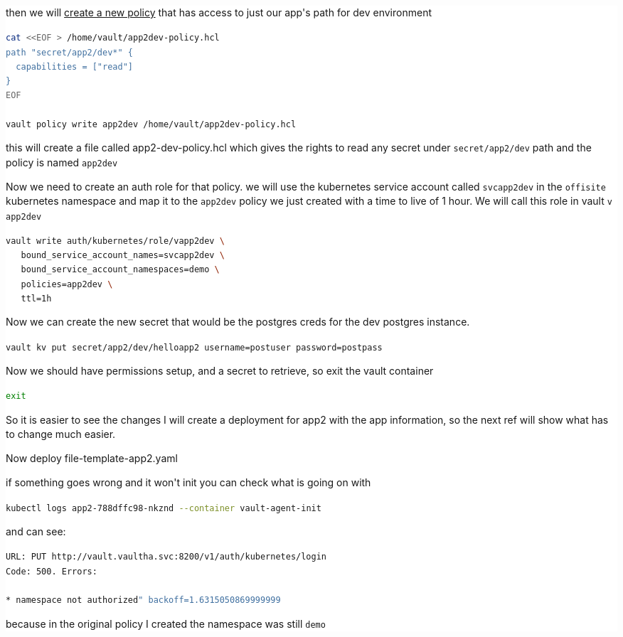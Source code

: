 then we will [create a new policy](https://www.vaultproject.io/docs/commands/policy/write/) that has access to just our app's path for dev environment

``` bash
cat <<EOF > /home/vault/app2dev-policy.hcl
path "secret/app2/dev*" {
  capabilities = ["read"]
}
EOF

vault policy write app2dev /home/vault/app2dev-policy.hcl
```

this will create a file called app2-dev-policy.hcl which gives the rights to read any secret under `secret/app2/dev` path and the policy is named `app2dev`

Now we need to create an auth role for that policy. we will use the kubernetes service account called `svcapp2dev` in the `offisite` kubernetes namespace and map it to the `app2dev` policy we just created with a time to live of 1 hour. We will call this role in vault `vapp2dev`

``` bash
vault write auth/kubernetes/role/vapp2dev \
   bound_service_account_names=svcapp2dev \
   bound_service_account_namespaces=demo \
   policies=app2dev \
   ttl=1h
```

Now we can create the new secret that would be the postgres creds for the dev postgres instance.

``` bash
vault kv put secret/app2/dev/helloapp2 username=postuser password=postpass
```

Now we should have permissions setup, and a secret to retrieve, so exit the vault container

``` bash
exit
```

So it is easier to see the changes I will create a deployment for app2 with the app information, so the next ref will show what has to change much easier.

Now deploy file-template-app2.yaml

if something goes wrong and it won't init you can check what is going on with

``` bash
kubectl logs app2-788dffc98-nkznd --container vault-agent-init
```
and can see:

``` bash
URL: PUT http://vault.vaultha.svc:8200/v1/auth/kubernetes/login
Code: 500. Errors:

* namespace not authorized" backoff=1.6315050869999999
```

because in the original policy I created the namespace was still `demo`
